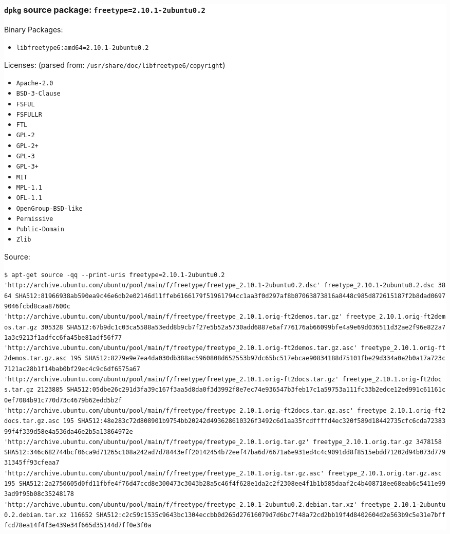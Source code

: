 ### `dpkg` source package: `freetype=2.10.1-2ubuntu0.2`

Binary Packages:

- `libfreetype6:amd64=2.10.1-2ubuntu0.2`

Licenses: (parsed from: `/usr/share/doc/libfreetype6/copyright`)

- `Apache-2.0`
- `BSD-3-Clause`
- `FSFUL`
- `FSFULLR`
- `FTL`
- `GPL-2`
- `GPL-2+`
- `GPL-3`
- `GPL-3+`
- `MIT`
- `MPL-1.1`
- `OFL-1.1`
- `OpenGroup-BSD-like`
- `Permissive`
- `Public-Domain`
- `Zlib`

Source:

```console
$ apt-get source -qq --print-uris freetype=2.10.1-2ubuntu0.2
'http://archive.ubuntu.com/ubuntu/pool/main/f/freetype/freetype_2.10.1-2ubuntu0.2.dsc' freetype_2.10.1-2ubuntu0.2.dsc 3864 SHA512:81966938ab590ea9c46e6db2e02146d11ffeb6166179f51961794cc1aa3f0d297af8b07063873816a8448c985d872615187f2b8dad06979046fcbd8caa87600c
'http://archive.ubuntu.com/ubuntu/pool/main/f/freetype/freetype_2.10.1.orig-ft2demos.tar.gz' freetype_2.10.1.orig-ft2demos.tar.gz 305328 SHA512:67b9dc1c03ca5588a53edd8b9cb7f27e5b52a5730add6887e6af776176ab66099bfe4a9e69d036511d32ae2f96e822a71a3c9213f1adfcc6fa45be81adf56f77
'http://archive.ubuntu.com/ubuntu/pool/main/f/freetype/freetype_2.10.1.orig-ft2demos.tar.gz.asc' freetype_2.10.1.orig-ft2demos.tar.gz.asc 195 SHA512:8279e9e7ea4da030db388ac5960808d652553b97dc65bc517ebcae90834188d75101fbe29d334a0e2b0a17a723c7121ac28b1f14bab0bf29ec4c9c6df6575a67
'http://archive.ubuntu.com/ubuntu/pool/main/f/freetype/freetype_2.10.1.orig-ft2docs.tar.gz' freetype_2.10.1.orig-ft2docs.tar.gz 2123885 SHA512:05dbe26c291d3fa39c167f3aa5d8da0f3d3992f8e7ec74e936547b3feb17c1a59753a111fc33b2edce12ed991c61161c0ef7084b91c770d73c4679b62edd5b2f
'http://archive.ubuntu.com/ubuntu/pool/main/f/freetype/freetype_2.10.1.orig-ft2docs.tar.gz.asc' freetype_2.10.1.orig-ft2docs.tar.gz.asc 195 SHA512:48e283c72d808901b9754bb20242d493628610326f3492c6d1aa35fcdffffd4ec320f589d18442735cfc6cda7238399f4f339d58e4a536da46e2b5a13864972e
'http://archive.ubuntu.com/ubuntu/pool/main/f/freetype/freetype_2.10.1.orig.tar.gz' freetype_2.10.1.orig.tar.gz 3478158 SHA512:346c682744bcf06ca9d71265c108a242ad7d78443eff20142454b72eef47ba6d76671a6e931ed4c4c9091dd8f8515ebdd71202d94b073d77931345ff93cfeaa7
'http://archive.ubuntu.com/ubuntu/pool/main/f/freetype/freetype_2.10.1.orig.tar.gz.asc' freetype_2.10.1.orig.tar.gz.asc 195 SHA512:2a2750605d0fd11fbfe4f76d47ccd8e300473c3043b28a5c46f4f628e1da2c2f2308ee4f1b1b585daaf2c4b408718ee68eab6c5411e993ad9f95b08c35248178
'http://archive.ubuntu.com/ubuntu/pool/main/f/freetype/freetype_2.10.1-2ubuntu0.2.debian.tar.xz' freetype_2.10.1-2ubuntu0.2.debian.tar.xz 116652 SHA512:c2c59c1535c9643bc1304eccbb0d265d27616079d7d6bc7f48a72cd2bb19f4d8402604d2e563b9c5e31e7bfffcd78ea14f4f3e439e34f665d35144d7ff0e3f0a
```
